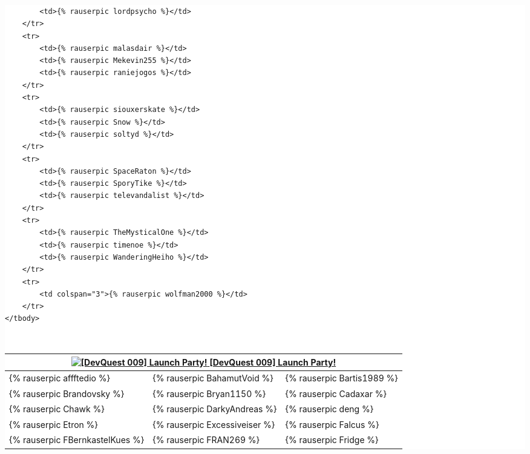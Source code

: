             <td>{% rauserpic lordpsycho %}</td>
        </tr>
        <tr>
            <td>{% rauserpic malasdair %}</td>
            <td>{% rauserpic Mekevin255 %}</td>
            <td>{% rauserpic raniejogos %}</td>
        </tr>
        <tr>
            <td>{% rauserpic siouxerskate %}</td>
            <td>{% rauserpic Snow %}</td>
            <td>{% rauserpic soltyd %}</td>
        </tr>
        <tr>
            <td>{% rauserpic SpaceRaton %}</td>
            <td>{% rauserpic SporyTike %}</td>
            <td>{% rauserpic televandalist %}</td>
        </tr>
        <tr>
            <td>{% rauserpic TheMysticalOne %}</td>
            <td>{% rauserpic timenoe %}</td>
            <td>{% rauserpic WanderingHeiho %}</td>
        </tr>
        <tr>
            <td colspan="3">{% rauserpic wolfman2000 %}</td>
        </tr>
    </tbody>
</table>
<br>
<table>
    <thead>
        <tr>
            <th colspan="3"><a class="gameicon-link" href="https://retroachievements.org/game/15937" target="_blank"
                    rel="noopener"> <img class="gameicon" src="https://retroachievements.org/Images/048656.png"
                        alt="[DevQuest 009] Launch Party!"> <span>[DevQuest 009] Launch Party!</span></a></th>
        </tr>
    </thead>
    <tbody>
        <tr>
            <td>{% rauserpic affftedio %}</td>
            <td>{% rauserpic BahamutVoid %}</td>
            <td>{% rauserpic Bartis1989 %}</td>
        </tr>
        <tr>
            <td>{% rauserpic Brandovsky %}</td>
            <td>{% rauserpic Bryan1150 %}</td>
            <td>{% rauserpic Cadaxar %}</td>
        </tr>
        <tr>
            <td>{% rauserpic Chawk %}</td>
            <td>{% rauserpic DarkyAndreas %}</td>
            <td>{% rauserpic deng %}</td>
        </tr>
        <tr>
            <td>{% rauserpic Etron %}</td>
            <td>{% rauserpic Excessiveiser %}</td>
            <td>{% rauserpic Falcus %}</td>
        </tr>
        <tr>
            <td>{% rauserpic FBernkastelKues %}</td>
            <td>{% rauserpic FRAN269 %}</td>
            <td>{% rauserpic Fridge %}</td>
        </tr>